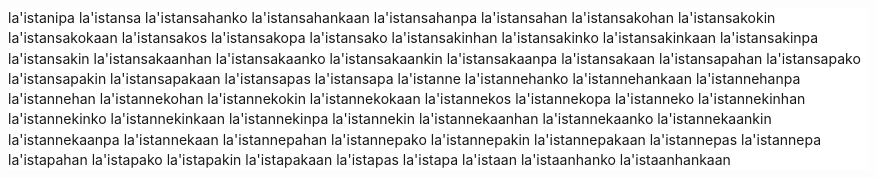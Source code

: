 la'istanipa
la'istansa
la'istansahanko
la'istansahankaan
la'istansahanpa
la'istansahan
la'istansakohan
la'istansakokin
la'istansakokaan
la'istansakos
la'istansakopa
la'istansako
la'istansakinhan
la'istansakinko
la'istansakinkaan
la'istansakinpa
la'istansakin
la'istansakaanhan
la'istansakaanko
la'istansakaankin
la'istansakaanpa
la'istansakaan
la'istansapahan
la'istansapako
la'istansapakin
la'istansapakaan
la'istansapas
la'istansapa
la'istanne
la'istannehanko
la'istannehankaan
la'istannehanpa
la'istannehan
la'istannekohan
la'istannekokin
la'istannekokaan
la'istannekos
la'istannekopa
la'istanneko
la'istannekinhan
la'istannekinko
la'istannekinkaan
la'istannekinpa
la'istannekin
la'istannekaanhan
la'istannekaanko
la'istannekaankin
la'istannekaanpa
la'istannekaan
la'istannepahan
la'istannepako
la'istannepakin
la'istannepakaan
la'istannepas
la'istannepa
la'istapahan
la'istapako
la'istapakin
la'istapakaan
la'istapas
la'istapa
la'istaan
la'istaanhanko
la'istaanhankaan